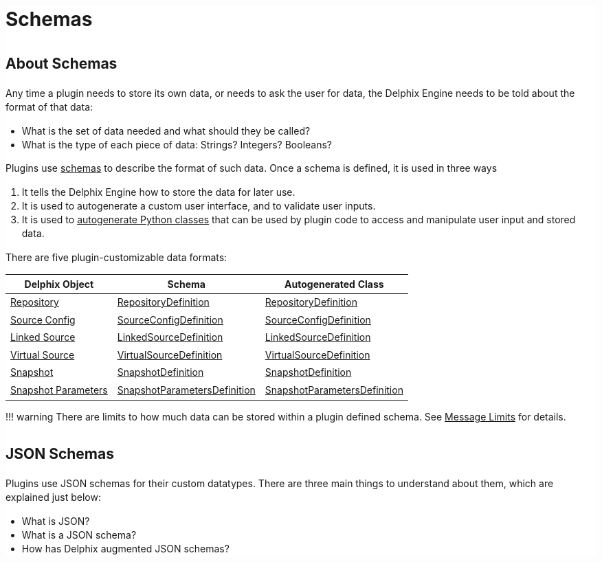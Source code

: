 # Schemas

## About Schemas

Any time a plugin needs to store its own data, or needs to ask the user for data, the Delphix Engine needs to be told about the format of that data:

* What is the set of data needed and what should they be called?
* What is the type of each piece of data: Strings? Integers? Booleans?

Plugins use [schemas](Glossary.md#schema) to describe the format of such data. Once a schema is defined, it is used in three ways

1. It tells the Delphix Engine how to store the data for later use.
2. It is used to autogenerate a custom user interface, and to validate user inputs.
3. It is used to [autogenerate Python classes](Schemas_and_Autogenerated_Classes.md) that can be used by plugin code to access and manipulate user input and stored data.

There are five plugin-customizable data formats:

Delphix Object | Schema | Autogenerated Class
-------------- | ------ | -------------------
[Repository](Glossary.md#repository) | [RepositoryDefinition](Schemas_and_Autogenerated_Classes.md#repositorydefinition-schema) | [RepositoryDefinition](Schemas_and_Autogenerated_Classes.md#repositorydefintion-class)
[Source Config](Glossary.md#source-config) | [SourceConfigDefinition](Schemas_and_Autogenerated_Classes.md#sourceconfigdefinition-schema) | [SourceConfigDefinition](Schemas_and_Autogenerated_Classes.md#sourceconfigdefinition-class)
[Linked Source](Glossary.md#linked-source) | [LinkedSourceDefinition](Schemas_and_Autogenerated_Classes.md#linkedsourcedefinition-schema) | [LinkedSourceDefinition](Schemas_and_Autogenerated_Classes.md#linkedsourcedefinition-class)
[Virtual Source](Glossary.md#virtual-source) | [VirtualSourceDefinition](Schemas_and_Autogenerated_Classes.md#virtualsourcedefinition-schema)| [VirtualSourceDefinition](Schemas_and_Autogenerated_Classes.md#virtualsourcedefinition-class)
[Snapshot](Glossary.md#linked-source) | [SnapshotDefinition](Schemas_and_Autogenerated_Classes.md#snapshotdefinition-schema) | [SnapshotDefinition](Schemas_and_Autogenerated_Classes.md#snapshotdefinition-class)
[Snapshot Parameters](Glossary.md#snapshot-parameters) | [SnapshotParametersDefinition](Schemas_and_Autogenerated_Classes.md#snapshotparametersdefinition-schema) | [SnapshotParametersDefinition](Schemas_and_Autogenerated_Classes.md#snapshotparametersdefinition-class)

!!! warning
    There are limits to how much data can be stored within a plugin defined schema. See [Message Limits](/Best_Practices/Message_Limits.md) for details.

## JSON Schemas

Plugins use JSON schemas for their custom datatypes. There are three main things to understand about them, which are explained just below:

* What is JSON?
* What is a JSON schema?
* How has Delphix augmented JSON schemas?
